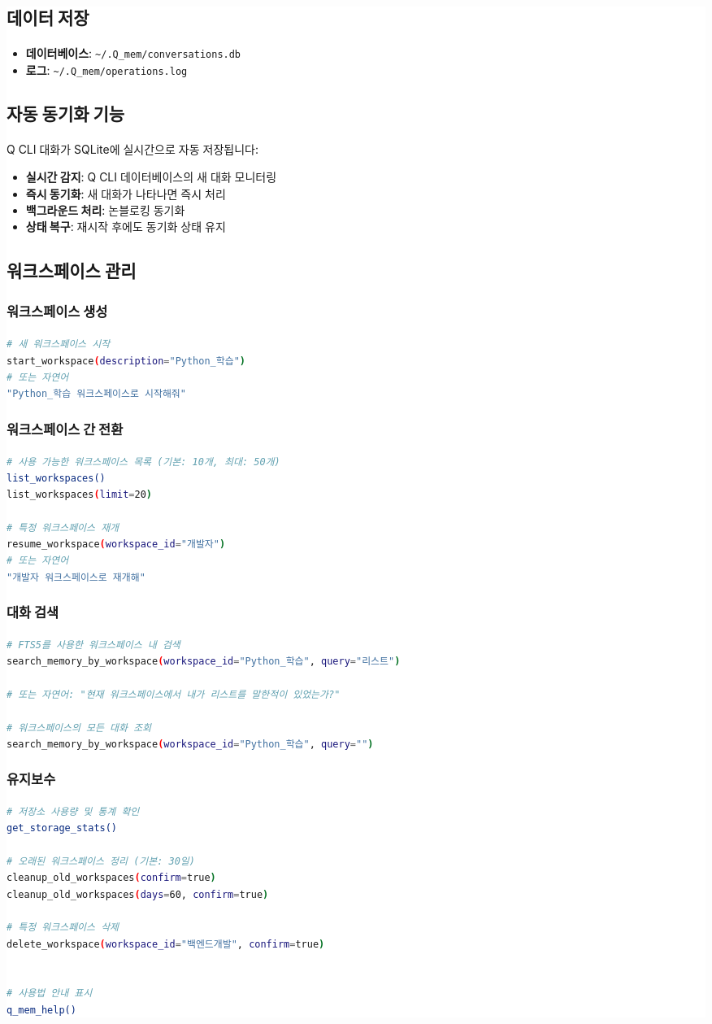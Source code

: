 ## 데이터 저장

- **데이터베이스**: `~/.Q_mem/conversations.db`
- **로그**: `~/.Q_mem/operations.log`

## 자동 동기화 기능

Q CLI 대화가 SQLite에 실시간으로 자동 저장됩니다:

- **실시간 감지**: Q CLI 데이터베이스의 새 대화 모니터링
- **즉시 동기화**: 새 대화가 나타나면 즉시 처리
- **백그라운드 처리**: 논블로킹 동기화
- **상태 복구**: 재시작 후에도 동기화 상태 유지

## 워크스페이스 관리

### 워크스페이스 생성
```bash
# 새 워크스페이스 시작
start_workspace(description="Python_학습")
# 또는 자연어
"Python_학습 워크스페이스로 시작해줘"
```

### 워크스페이스 간 전환
```bash
# 사용 가능한 워크스페이스 목록 (기본: 10개, 최대: 50개)
list_workspaces()
list_workspaces(limit=20)

# 특정 워크스페이스 재개
resume_workspace(workspace_id="개발자")
# 또는 자연어
"개발자 워크스페이스로 재개해"
```

### 대화 검색
```bash
# FTS5를 사용한 워크스페이스 내 검색
search_memory_by_workspace(workspace_id="Python_학습", query="리스트")

# 또는 자연어: "현재 워크스페이스에서 내가 리스트를 말한적이 있었는가?"

# 워크스페이스의 모든 대화 조회
search_memory_by_workspace(workspace_id="Python_학습", query="")
```

### 유지보수
```bash
# 저장소 사용량 및 통계 확인
get_storage_stats()

# 오래된 워크스페이스 정리 (기본: 30일)
cleanup_old_workspaces(confirm=true)
cleanup_old_workspaces(days=60, confirm=true)

# 특정 워크스페이스 삭제
delete_workspace(workspace_id="백엔드개발", confirm=true)


# 사용법 안내 표시
q_mem_help()
```
